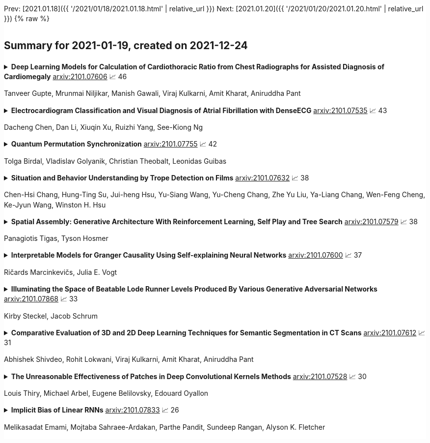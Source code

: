 Prev: [2021.01.18]({{ '/2021/01/18/2021.01.18.html' | relative_url }})  Next: [2021.01.20]({{ '/2021/01/20/2021.01.20.html' | relative_url }})
{% raw %}
## Summary for 2021-01-19, created on 2021-12-24


<details><summary><b>Deep Learning Models for Calculation of Cardiothoracic Ratio from Chest Radiographs for Assisted Diagnosis of Cardiomegaly</b>
<a href="https://arxiv.org/abs/2101.07606">arxiv:2101.07606</a>
&#x1F4C8; 46 <br>
<p>Tanveer Gupte, Mrunmai Niljikar, Manish Gawali, Viraj Kulkarni, Amit Kharat, Aniruddha Pant</p></summary></details>

<details><summary><b>Electrocardiogram Classification and Visual Diagnosis of Atrial Fibrillation with DenseECG</b>
<a href="https://arxiv.org/abs/2101.07535">arxiv:2101.07535</a>
&#x1F4C8; 43 <br>
<p>Dacheng Chen, Dan Li, Xiuqin Xu, Ruizhi Yang, See-Kiong Ng</p></summary></details>

<details><summary><b>Quantum Permutation Synchronization</b>
<a href="https://arxiv.org/abs/2101.07755">arxiv:2101.07755</a>
&#x1F4C8; 42 <br>
<p>Tolga Birdal, Vladislav Golyanik, Christian Theobalt, Leonidas Guibas</p></summary></details>

<details><summary><b>Situation and Behavior Understanding by Trope Detection on Films</b>
<a href="https://arxiv.org/abs/2101.07632">arxiv:2101.07632</a>
&#x1F4C8; 38 <br>
<p>Chen-Hsi Chang, Hung-Ting Su, Jui-heng Hsu, Yu-Siang Wang, Yu-Cheng Chang, Zhe Yu Liu, Ya-Liang Chang, Wen-Feng Cheng, Ke-Jyun Wang, Winston H. Hsu</p></summary></details>

<details><summary><b>Spatial Assembly: Generative Architecture With Reinforcement Learning, Self Play and Tree Search</b>
<a href="https://arxiv.org/abs/2101.07579">arxiv:2101.07579</a>
&#x1F4C8; 38 <br>
<p>Panagiotis Tigas, Tyson Hosmer</p></summary></details>

<details><summary><b>Interpretable Models for Granger Causality Using Self-explaining Neural Networks</b>
<a href="https://arxiv.org/abs/2101.07600">arxiv:2101.07600</a>
&#x1F4C8; 37 <br>
<p>Ričards Marcinkevičs, Julia E. Vogt</p></summary></details>

<details><summary><b>Illuminating the Space of Beatable Lode Runner Levels Produced By Various Generative Adversarial Networks</b>
<a href="https://arxiv.org/abs/2101.07868">arxiv:2101.07868</a>
&#x1F4C8; 33 <br>
<p>Kirby Steckel, Jacob Schrum</p></summary></details>

<details><summary><b>Comparative Evaluation of 3D and 2D Deep Learning Techniques for Semantic Segmentation in CT Scans</b>
<a href="https://arxiv.org/abs/2101.07612">arxiv:2101.07612</a>
&#x1F4C8; 31 <br>
<p>Abhishek Shivdeo, Rohit Lokwani, Viraj Kulkarni, Amit Kharat, Aniruddha Pant</p></summary></details>

<details><summary><b>The Unreasonable Effectiveness of Patches in Deep Convolutional Kernels Methods</b>
<a href="https://arxiv.org/abs/2101.07528">arxiv:2101.07528</a>
&#x1F4C8; 30 <br>
<p>Louis Thiry, Michael Arbel, Eugene Belilovsky, Edouard Oyallon</p></summary></details>

<details><summary><b>Implicit Bias of Linear RNNs</b>
<a href="https://arxiv.org/abs/2101.07833">arxiv:2101.07833</a>
&#x1F4C8; 26 <br>
<p>Melikasadat Emami, Mojtaba Sahraee-Ardakan, Parthe Pandit, Sundeep Rangan, Alyson K. Fletcher</p></summary></details>
